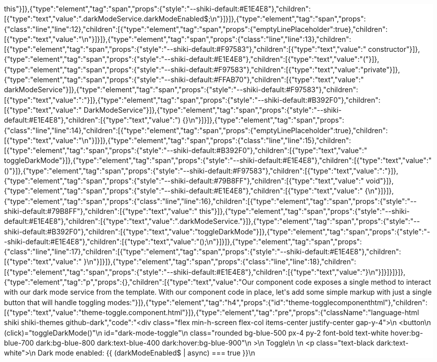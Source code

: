 this"}]},{"type":"element","tag":"span","props":{"style":"--shiki-default:#E1E4E8"},"children":[{"type":"text","value":".darkModeService.darkModeEnabled$;\n"}]}]},{"type":"element","tag":"span","props":{"class":"line","line":12},"children":[{"type":"element","tag":"span","props":{"emptyLinePlaceholder":true},"children":[{"type":"text","value":"\n"}]}]},{"type":"element","tag":"span","props":{"class":"line","line":13},"children":[{"type":"element","tag":"span","props":{"style":"--shiki-default:#F97583"},"children":[{"type":"text","value":" constructor"}]},{"type":"element","tag":"span","props":{"style":"--shiki-default:#E1E4E8"},"children":[{"type":"text","value":"("}]},{"type":"element","tag":"span","props":{"style":"--shiki-default:#F97583"},"children":[{"type":"text","value":"private"}]},{"type":"element","tag":"span","props":{"style":"--shiki-default:#FFAB70"},"children":[{"type":"text","value":" darkModeService"}]},{"type":"element","tag":"span","props":{"style":"--shiki-default:#F97583"},"children":[{"type":"text","value":":"}]},{"type":"element","tag":"span","props":{"style":"--shiki-default:#B392F0"},"children":[{"type":"text","value":" DarkModeService"}]},{"type":"element","tag":"span","props":{"style":"--shiki-default:#E1E4E8"},"children":[{"type":"text","value":") {}\n"}]}]},{"type":"element","tag":"span","props":{"class":"line","line":14},"children":[{"type":"element","tag":"span","props":{"emptyLinePlaceholder":true},"children":[{"type":"text","value":"\n"}]}]},{"type":"element","tag":"span","props":{"class":"line","line":15},"children":[{"type":"element","tag":"span","props":{"style":"--shiki-default:#B392F0"},"children":[{"type":"text","value":" toggleDarkMode"}]},{"type":"element","tag":"span","props":{"style":"--shiki-default:#E1E4E8"},"children":[{"type":"text","value":"()"}]},{"type":"element","tag":"span","props":{"style":"--shiki-default:#F97583"},"children":[{"type":"text","value":":"}]},{"type":"element","tag":"span","props":{"style":"--shiki-default:#79B8FF"},"children":[{"type":"text","value":" void"}]},{"type":"element","tag":"span","props":{"style":"--shiki-default:#E1E4E8"},"children":[{"type":"text","value":" {\n"}]}]},{"type":"element","tag":"span","props":{"class":"line","line":16},"children":[{"type":"element","tag":"span","props":{"style":"--shiki-default:#79B8FF"},"children":[{"type":"text","value":" this"}]},{"type":"element","tag":"span","props":{"style":"--shiki-default:#E1E4E8"},"children":[{"type":"text","value":".darkModeService."}]},{"type":"element","tag":"span","props":{"style":"--shiki-default:#B392F0"},"children":[{"type":"text","value":"toggleDarkMode"}]},{"type":"element","tag":"span","props":{"style":"--shiki-default:#E1E4E8"},"children":[{"type":"text","value":"();\n"}]}]},{"type":"element","tag":"span","props":{"class":"line","line":17},"children":[{"type":"element","tag":"span","props":{"style":"--shiki-default:#E1E4E8"},"children":[{"type":"text","value":" }\n"}]}]},{"type":"element","tag":"span","props":{"class":"line","line":18},"children":[{"type":"element","tag":"span","props":{"style":"--shiki-default:#E1E4E8"},"children":[{"type":"text","value":"}\n"}]}]}]}]},{"type":"element","tag":"p","props":{},"children":[{"type":"text","value":"Our component code exposes a single method to interact with our dark mode service from the template. With our component code in place, let's add some simple markup with just a single button that will handle toggling modes:"}]},{"type":"element","tag":"h4","props":{"id":"theme-togglecomponenthtml"},"children":[{"type":"text","value":"theme-toggle.component.html"}]},{"type":"element","tag":"pre","props":{"className":"language-html shiki shiki-themes github-dark","code":"<div class=\"flex min-h-screen flex-col items-center justify-center gap-y-4\">\n <button\n (click)=\"toggleDarkMode()\"\n id=\"dark-mode-toggle\"\n class=\"rounded bg-blue-500 px-4 py-2 font-bold text-white hover:bg-blue-700 dark:bg-blue-800 dark:text-blue-400 dark:hover:bg-blue-900\"\n >\n Toggle\n </button>\n <p class=\"text-black dark:text-white\">\n Dark mode enabled: {{ (darkModeEnabled$ | async) === true }}\n